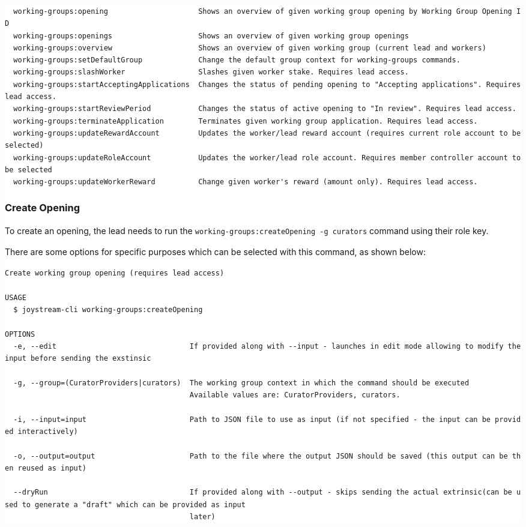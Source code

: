 ```
  working-groups:opening                     Shows an overview of given working group opening by Working Group Opening ID
  working-groups:openings                    Shows an overview of given working group openings
  working-groups:overview                    Shows an overview of given working group (current lead and workers)
  working-groups:setDefaultGroup             Change the default group context for working-groups commands.
  working-groups:slashWorker                 Slashes given worker stake. Requires lead access.
  working-groups:startAcceptingApplications  Changes the status of pending opening to "Accepting applications". Requires lead access.
  working-groups:startReviewPeriod           Changes the status of active opening to "In review". Requires lead access.
  working-groups:terminateApplication        Terminates given working group application. Requires lead access.
  working-groups:updateRewardAccount         Updates the worker/lead reward account (requires current role account to be selected)
  working-groups:updateRoleAccount           Updates the worker/lead role account. Requires member controller account to be selected
  working-groups:updateWorkerReward          Change given worker's reward (amount only). Requires lead access.
  ```

### Create Opening

To create an opening, the lead needs to run the `working-groups:createOpening -g curators` command using their role key.

There are some options for specific purposes which can be selected with this command, as shown below:
```
Create working group opening (requires lead access)

USAGE
  $ joystream-cli working-groups:createOpening

OPTIONS
  -e, --edit                               If provided along with --input - launches in edit mode allowing to modify the input before sending the exstinsic

  -g, --group=(CuratorProviders|curators)  The working group context in which the command should be executed
                                           Available values are: CuratorProviders, curators.

  -i, --input=input                        Path to JSON file to use as input (if not specified - the input can be provided interactively)

  -o, --output=output                      Path to the file where the output JSON should be saved (this output can be then reused as input)

  --dryRun                                 If provided along with --output - skips sending the actual extrinsic(can be used to generate a "draft" which can be provided as input
                                           later)
```
